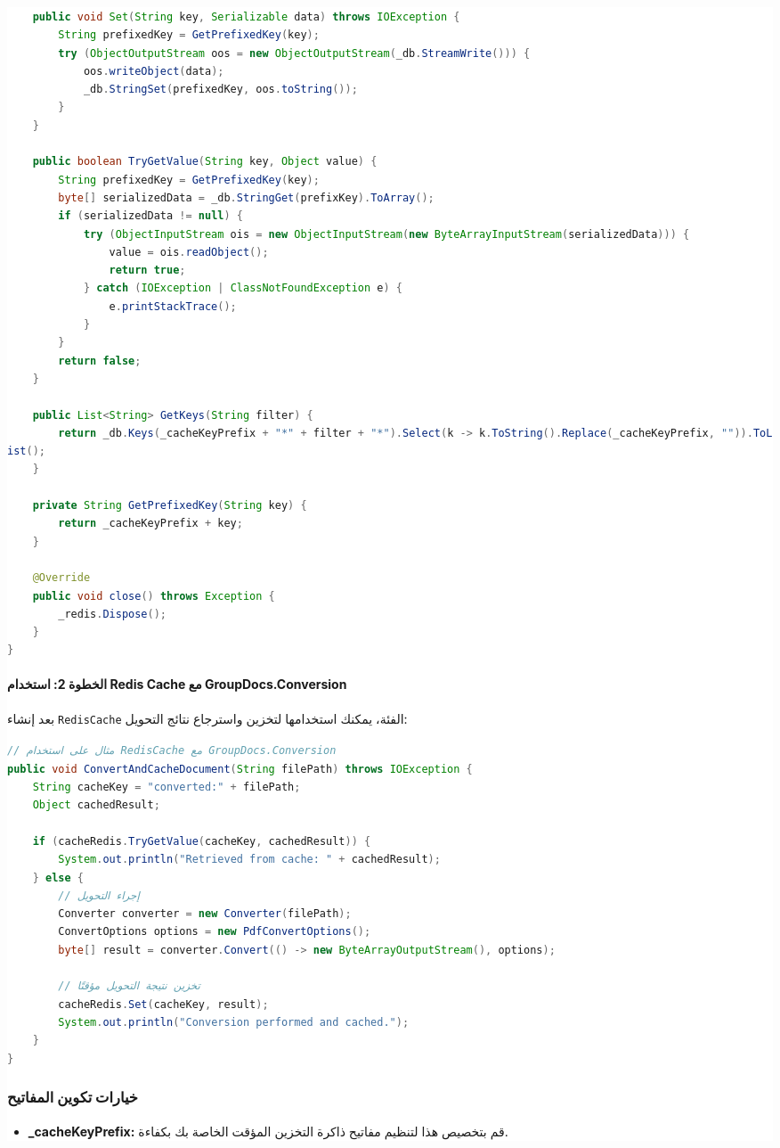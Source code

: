 ```java
    public void Set(String key, Serializable data) throws IOException {
        String prefixedKey = GetPrefixedKey(key);
        try (ObjectOutputStream oos = new ObjectOutputStream(_db.StreamWrite())) {
            oos.writeObject(data);
            _db.StringSet(prefixedKey, oos.toString());
        }
    }

    public boolean TryGetValue(String key, Object value) {
        String prefixedKey = GetPrefixedKey(key);
        byte[] serializedData = _db.StringGet(prefixKey).ToArray();
        if (serializedData != null) {
            try (ObjectInputStream ois = new ObjectInputStream(new ByteArrayInputStream(serializedData))) {
                value = ois.readObject();
                return true;
            } catch (IOException | ClassNotFoundException e) {
                e.printStackTrace();
            }
        }
        return false;
    }

    public List<String> GetKeys(String filter) {
        return _db.Keys(_cacheKeyPrefix + "*" + filter + "*").Select(k -> k.ToString().Replace(_cacheKeyPrefix, "")).ToList();
    }

    private String GetPrefixedKey(String key) {
        return _cacheKeyPrefix + key;
    }

    @Override
    public void close() throws Exception {
        _redis.Dispose();
    }
}
```
#### الخطوة 2: استخدام Redis Cache مع GroupDocs.Conversion
بعد إنشاء `RedisCache` الفئة، يمكنك استخدامها لتخزين واسترجاع نتائج التحويل:
```java
// مثال على استخدام RedisCache مع GroupDocs.Conversion
public void ConvertAndCacheDocument(String filePath) throws IOException {
    String cacheKey = "converted:" + filePath;
    Object cachedResult;

    if (cacheRedis.TryGetValue(cacheKey, cachedResult)) {
        System.out.println("Retrieved from cache: " + cachedResult);
    } else {
        // إجراء التحويل
        Converter converter = new Converter(filePath);
        ConvertOptions options = new PdfConvertOptions();
        byte[] result = converter.Convert(() -> new ByteArrayOutputStream(), options);

        // تخزين نتيجة التحويل مؤقتًا
        cacheRedis.Set(cacheKey, result);
        System.out.println("Conversion performed and cached.");
    }
}
```
### خيارات تكوين المفاتيح
- **_cacheKeyPrefix:** قم بتخصيص هذا لتنظيم مفاتيح ذاكرة التخزين المؤقت الخاصة بك بكفاءة.